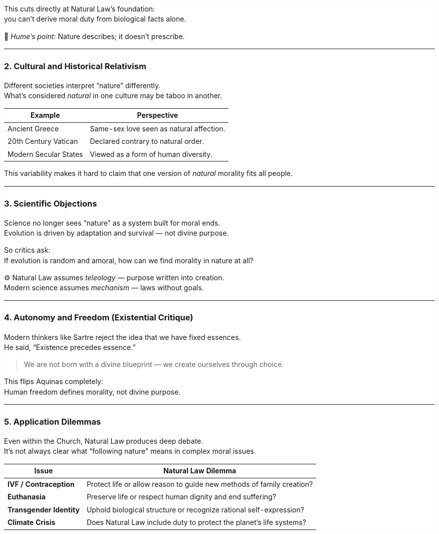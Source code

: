 This cuts directly at Natural Law’s foundation:  
you can’t derive moral duty from biological facts alone.  

🧠 *Hume’s point:* Nature describes; it doesn’t prescribe.  

---

### 2. **Cultural and Historical Relativism**  
Different societies interpret “nature” differently.  
What’s considered *natural* in one culture may be taboo in another.  

| Example | Perspective |
|----------|-------------|
| Ancient Greece | Same-sex love seen as natural affection. |
| 20th Century Vatican | Declared contrary to natural order. |
| Modern Secular States | Viewed as a form of human diversity. |

This variability makes it hard to claim that one version of *natural* morality fits all people.  

---

### 3. **Scientific Objections**  
Science no longer sees “nature” as a system built for moral ends.  
Evolution is driven by adaptation and survival — not divine purpose.  

So critics ask:  
If evolution is random and amoral, how can we find morality in nature at all?  

⚙️ Natural Law assumes *teleology* — purpose written into creation.  
Modern science assumes *mechanism* — laws without goals.  

---

### 4. **Autonomy and Freedom (Existential Critique)**  
Modern thinkers like Sartre reject the idea that we have fixed essences.  
He said, “Existence precedes essence.”  

> We are not born with a divine blueprint — we create ourselves through choice.  

This flips Aquinas completely:  
Human freedom defines morality, not divine purpose.  

---

### 5. **Application Dilemmas**  
Even within the Church, Natural Law produces deep debate.  
It’s not always clear what “following nature” means in complex moral issues.  

| Issue | Natural Law Dilemma |
|--------|----------------------|
| **IVF / Contraception** | Protect life or allow reason to guide new methods of family creation? |
| **Euthanasia** | Preserve life or respect human dignity and end suffering? |
| **Transgender Identity** | Uphold biological structure or recognize rational self-expression? |
| **Climate Crisis** | Does Natural Law include duty to protect the planet’s life systems? |
